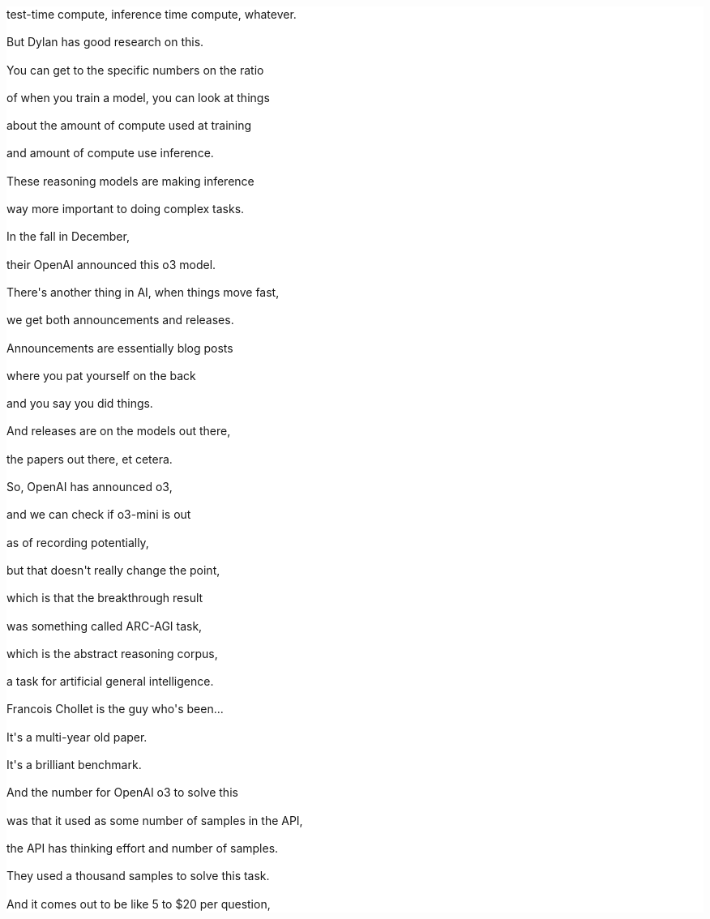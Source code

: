 test-time compute, inference time compute, whatever.

But Dylan has good research on this.

You can get to the specific numbers on the ratio

of when you train a model, you can look at things

about the amount of compute used at training

and amount of compute use inference.

These reasoning models are making inference

way more important to doing complex tasks.

In the fall in December,

their OpenAI announced this o3 model.

There's another thing in AI, when things move fast,

we get both announcements and releases.

Announcements are essentially blog posts

where you pat yourself on the back

and you say you did things.

And releases are on the models out there,

the papers out there, et cetera.

So, OpenAI has announced o3,

and we can check if o3-mini is out

as of recording potentially,

but that doesn't really change the point,

which is that the breakthrough result

was something called ARC-AGI task,

which is the abstract reasoning corpus,

a task for artificial general intelligence.

Francois Chollet is the guy who's been...

It's a multi-year old paper.

It's a brilliant benchmark.

And the number for OpenAI o3 to solve this

was that it used as some number of samples in the API,

the API has thinking effort and number of samples.

They used a thousand samples to solve this task.

And it comes out to be like 5 to $20 per question,
